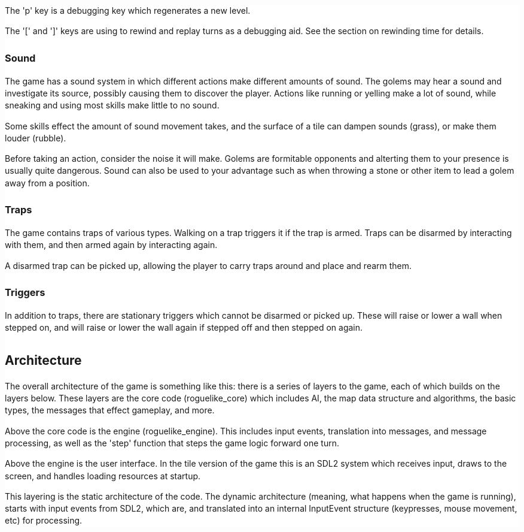 The 'p' key is a debugging key which regenerates a new level.

The '[' and ']' keys are using to rewind and replay turns as a debugging aid.
See the section on rewinding time for details.


### Sound

The game has a sound system in which different actions make different amounts of
sound. The golems may hear a sound and investigate its source, possibly causing them
to discover the player. Actions like running or yelling make a lot of sound, while
sneaking and using most skills make little to no sound.

Some skills effect the amount of sound movement takes, and the surface of a tile
can dampen sounds (grass), or make them louder (rubble).

Before taking an action, consider the noise it will make. Golems are formitable
opponents and alterting them to your presence is usually quite dangerous.
Sound can also be used to your advantage such as when throwing a stone or
other item to lead a golem away from a position.


### Traps

The game contains traps of various types. Walking on a trap triggers it if the 
trap is armed. Traps can be disarmed by interacting with them, and then armed
again by interacting again.

A disarmed trap can be picked up, allowing the player to carry traps around and
place and rearm them.


### Triggers

In addition to traps, there are stationary triggers which cannot be disarmed or
picked up. These will raise or lower a wall when stepped on, and will raise
or lower the wall again if stepped off and then stepped on again.


## Architecture

The overall architecture of the game is something like this: there is a
series of layers to the game, each of which builds on the layers below.
These layers are the core code (roguelike_core) which includes AI, the
map data structure and algorithms, the basic types, the messages that
effect gameplay, and more.

Above the core code is the engine (roguelike_engine). This includes input events,
translation into messages, and message processing, as well as the 'step' function
that steps the game logic forward one turn.

Above the engine is the user interface. In the tile version of the game this
is an SDL2 system which receives input, draws to the screen, and handles loading
resources at startup.


This layering is the static architecture of the code. The dynamic architecture 
(meaning, what happens when the game is running), starts with input events
from SDL2, which are, and translated into an internal InputEvent
structure (keypresses, mouse movement, etc) for processing.
